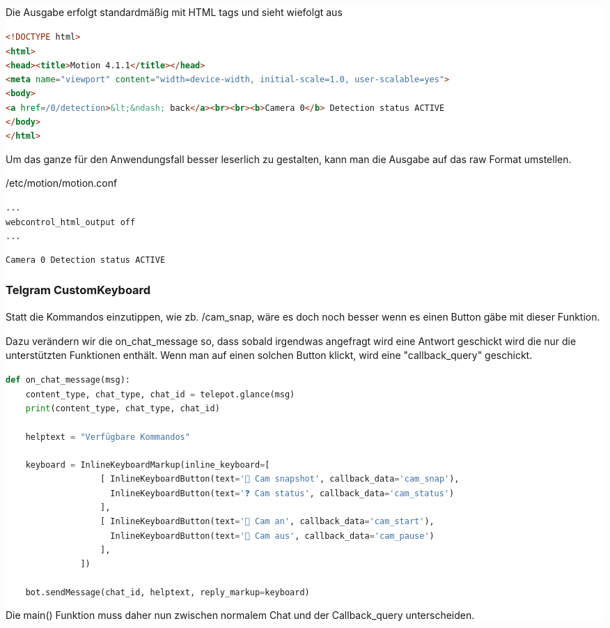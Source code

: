 Die Ausgabe erfolgt standardmäßig mit HTML tags und sieht wiefolgt aus

```html
<!DOCTYPE html>
<html>
<head><title>Motion 4.1.1</title></head>
<meta name="viewport" content="width=device-width, initial-scale=1.0, user-scalable=yes">
<body>
<a href=/0/detection>&lt;&ndash; back</a><br><br><b>Camera 0</b> Detection status ACTIVE
</body>
</html>
```

Um das ganze für den Anwendungsfall besser leserlich zu gestalten, kann man die Ausgabe auf das raw Format umstellen.

/etc/motion/motion.conf
```shell
...
webcontrol_html_output off
...
```

```shell
Camera 0 Detection status ACTIVE
```

### Telgram CustomKeyboard

Statt die Kommandos einzutippen, wie zb. /cam_snap, wäre es doch noch besser wenn es einen Button gäbe mit dieser Funktion.

Dazu verändern wir die on_chat_message so, dass sobald irgendwas angefragt wird eine Antwort geschickt wird die nur die unterstützten Funktionen enthält. Wenn man auf einen solchen Button klickt, wird eine "callback_query" geschickt.

```python
def on_chat_message(msg):
    content_type, chat_type, chat_id = telepot.glance(msg)
    print(content_type, chat_type, chat_id)

    helptext = "Verfügbare Kommandos"
    
    keyboard = InlineKeyboardMarkup(inline_keyboard=[
                   [ InlineKeyboardButton(text='📸 Cam snapshot', callback_data='cam_snap'),
                     InlineKeyboardButton(text='❓ Cam status', callback_data='cam_status')
                   ],
                   [ InlineKeyboardButton(text='📼 Cam an', callback_data='cam_start'),
                     InlineKeyboardButton(text='📴 Cam aus', callback_data='cam_pause')
                   ],
               ])

    bot.sendMessage(chat_id, helptext, reply_markup=keyboard)
```

Die main() Funktion muss daher nun zwischen normalem Chat und der Callback_query unterscheiden.

